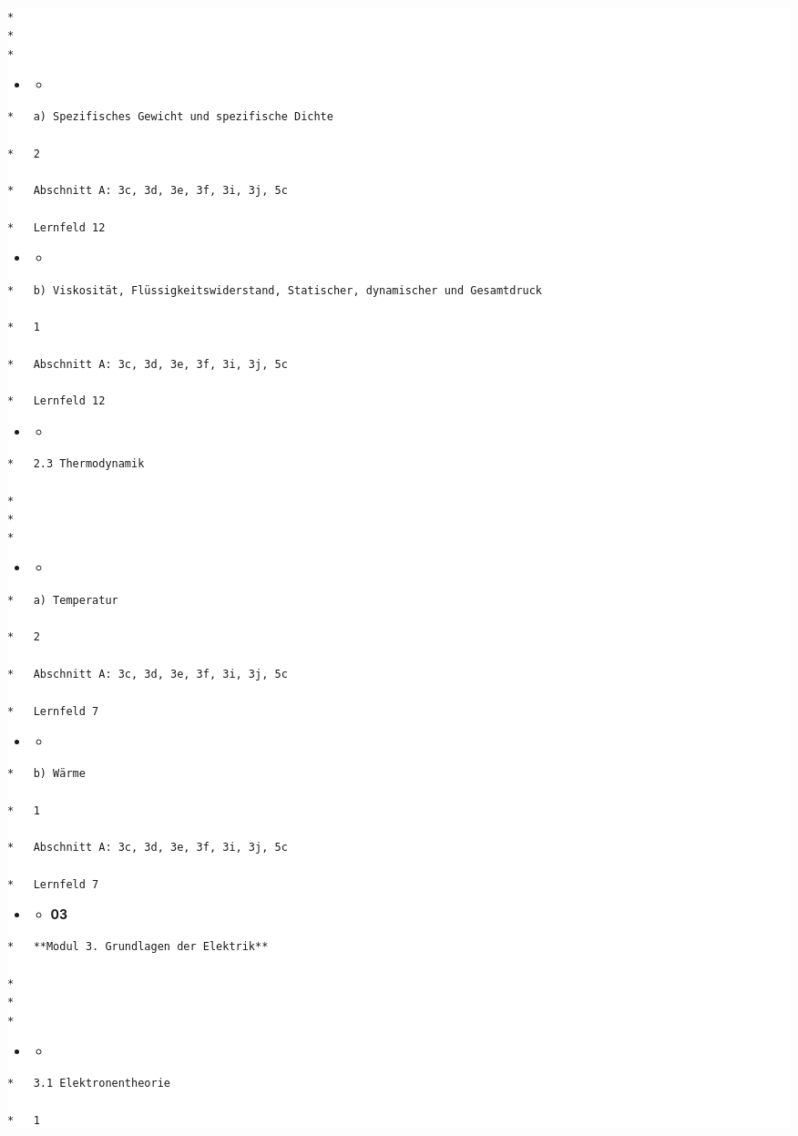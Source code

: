     *
    *
    *

*    *
    *   a) Spezifisches Gewicht und spezifische Dichte

    *   2

    *   Abschnitt A: 3c, 3d, 3e, 3f, 3i, 3j, 5c

    *   Lernfeld 12


*    *
    *   b) Viskosität, Flüssigkeitswiderstand, Statischer, dynamischer und Gesamtdruck

    *   1

    *   Abschnitt A: 3c, 3d, 3e, 3f, 3i, 3j, 5c

    *   Lernfeld 12


*    *
    *   2.3 Thermodynamik

    *
    *
    *

*    *
    *   a) Temperatur

    *   2

    *   Abschnitt A: 3c, 3d, 3e, 3f, 3i, 3j, 5c

    *   Lernfeld 7


*    *
    *   b) Wärme

    *   1

    *   Abschnitt A: 3c, 3d, 3e, 3f, 3i, 3j, 5c

    *   Lernfeld 7


*    *   **03**

    *   **Modul 3. Grundlagen der Elektrik**

    *
    *
    *

*    *
    *   3.1 Elektronentheorie

    *   1
